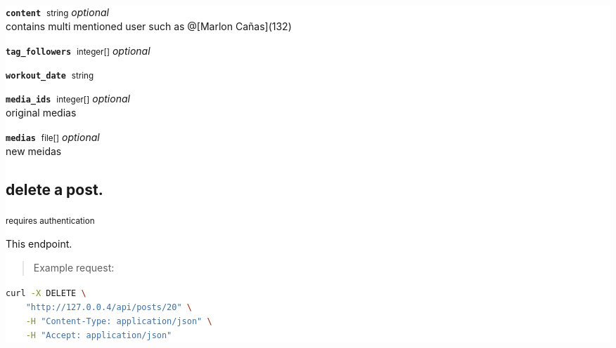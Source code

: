 <p>
<b><code>content</code></b>&nbsp;&nbsp;<small>string</small>     <i>optional</i> &nbsp;
<input type="text" name="content" data-endpoint="PUTapi-posts--post-" data-component="body"  hidden>
<br>
contains multi mentioned user such as @[Marlon Cañas](132)</p>
<p>
<b><code>tag_followers</code></b>&nbsp;&nbsp;<small>integer[]</small>     <i>optional</i> &nbsp;
<input type="number" name="tag_followers.0" data-endpoint="PUTapi-posts--post-" data-component="body"  hidden>
<input type="number" name="tag_followers.1" data-endpoint="PUTapi-posts--post-" data-component="body" hidden>
<br>
</p>
<p>
<b><code>workout_date</code></b>&nbsp;&nbsp;<small>string</small>  &nbsp;
<input type="text" name="workout_date" data-endpoint="PUTapi-posts--post-" data-component="body" required  hidden>
<br>
</p>
<p>
<b><code>media_ids</code></b>&nbsp;&nbsp;<small>integer[]</small>     <i>optional</i> &nbsp;
<input type="number" name="media_ids.0" data-endpoint="PUTapi-posts--post-" data-component="body"  hidden>
<input type="number" name="media_ids.1" data-endpoint="PUTapi-posts--post-" data-component="body" hidden>
<br>
original medias</p>
<p>
<b><code>medias</code></b>&nbsp;&nbsp;<small>file[]</small>     <i>optional</i> &nbsp;
<input type="file" name="medias.0" data-endpoint="PUTapi-posts--post-" data-component="body"  hidden>
<input type="file" name="medias.1" data-endpoint="PUTapi-posts--post-" data-component="body" hidden>
<br>
new meidas</p>

</form>


## delete a post.

<small class="badge badge-darkred">requires authentication</small>

This endpoint.

> Example request:

```bash
curl -X DELETE \
    "http://127.0.0.4/api/posts/20" \
    -H "Content-Type: application/json" \
    -H "Accept: application/json"
```
